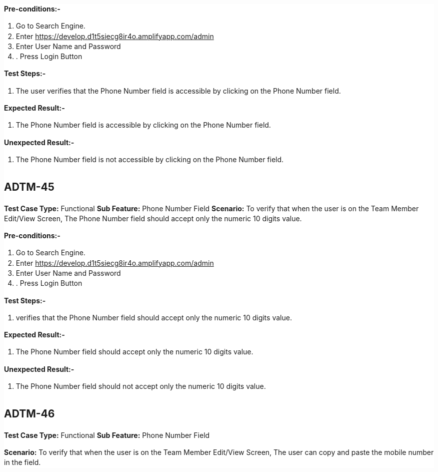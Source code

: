 **Pre-conditions:-**

1. Go to Search Engine. 
2. Enter https://develop.d1t5siecg8ir4o.amplifyapp.com/admin
3. Enter User Name and Password
4. . Press Login Button


**Test Steps:-**

1. The user verifies that the Phone Number field is accessible by clicking on the Phone Number field.
   


**Expected Result:-**

1. The Phone Number field is accessible by clicking on the Phone Number field.     

**Unexpected Result:-**

1. The Phone Number field is not accessible by clicking on the Phone Number field.


 ##  ADTM-45
**Test Case Type:**  Functional 
**Sub Feature:** Phone Number Field 
**Scenario:**
  To verify that when the user is on the  Team Member Edit/View Screen, The Phone Number field should accept only the numeric 10 digits value.    

**Pre-conditions:-**

1. Go to Search Engine. 
2. Enter https://develop.d1t5siecg8ir4o.amplifyapp.com/admin
3. Enter User Name and Password
4. . Press Login Button


**Test Steps:-**

1. verifies that the Phone Number field should accept only the numeric 10 digits value.


**Expected Result:-**

1. The Phone Number field should accept only the numeric 10 digits value.

**Unexpected Result:-**

1.  The Phone Number field should not accept only the numeric 10 digits value.



 ##  ADTM-46
**Test Case Type:**  Functional 
**Sub Feature:** Phone Number Field   

**Scenario:**
  To verify that when the user is on the  Team Member Edit/View Screen, The user can copy and paste the mobile number in the field.
